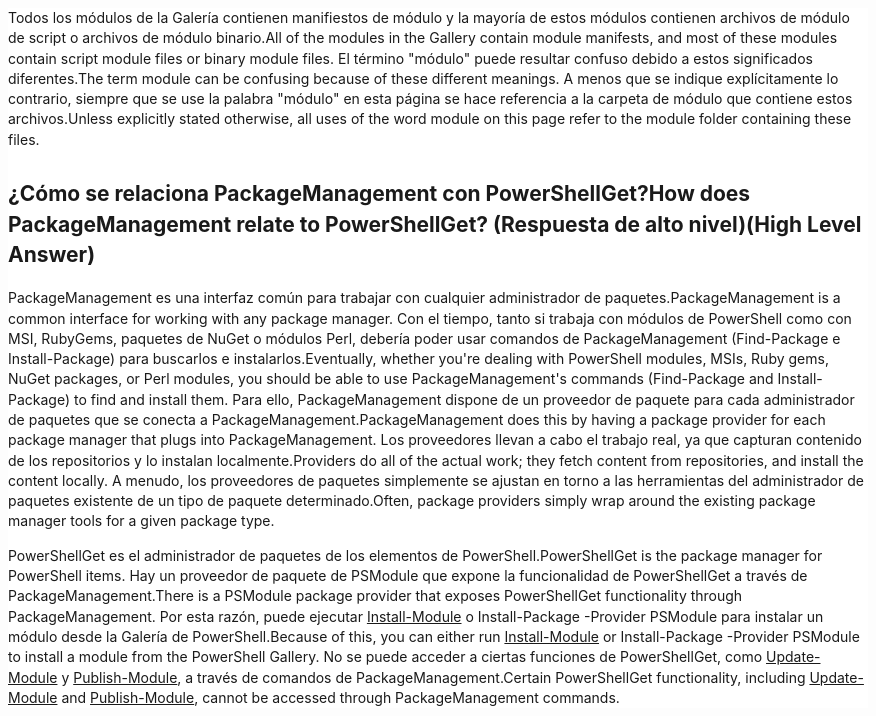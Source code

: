 <span data-ttu-id="4c790-205">Todos los módulos de la Galería contienen manifiestos de módulo y la mayoría de estos módulos contienen archivos de módulo de script o archivos de módulo binario.</span><span class="sxs-lookup"><span data-stu-id="4c790-205">All of the modules in the Gallery contain module manifests, and most of these modules contain script module files or binary module files.</span></span> <span data-ttu-id="4c790-206">El término "módulo" puede resultar confuso debido a estos significados diferentes.</span><span class="sxs-lookup"><span data-stu-id="4c790-206">The term module can be confusing because of these different meanings.</span></span> <span data-ttu-id="4c790-207">A menos que se indique explícitamente lo contrario, siempre que se use la palabra "módulo" en esta página se hace referencia a la carpeta de módulo que contiene estos archivos.</span><span class="sxs-lookup"><span data-stu-id="4c790-207">Unless explicitly stated otherwise, all uses of the word module on this page refer to the module folder containing these files.</span></span>

## <a name="how-does-packagemanagement-relate-to-powershellget-high-level-answer"></a><span data-ttu-id="4c790-208">¿Cómo se relaciona PackageManagement con PowerShellGet?</span><span class="sxs-lookup"><span data-stu-id="4c790-208">How does PackageManagement relate to PowerShellGet?</span></span> <span data-ttu-id="4c790-209">(Respuesta de alto nivel)</span><span class="sxs-lookup"><span data-stu-id="4c790-209">(High Level Answer)</span></span>

<span data-ttu-id="4c790-210">PackageManagement es una interfaz común para trabajar con cualquier administrador de paquetes.</span><span class="sxs-lookup"><span data-stu-id="4c790-210">PackageManagement is a common interface for working with any package manager.</span></span> <span data-ttu-id="4c790-211">Con el tiempo, tanto si trabaja con módulos de PowerShell como con MSI, RubyGems, paquetes de NuGet o módulos Perl, debería poder usar comandos de PackageManagement (Find-Package e Install-Package) para buscarlos e instalarlos.</span><span class="sxs-lookup"><span data-stu-id="4c790-211">Eventually, whether you're dealing with PowerShell modules, MSIs, Ruby gems, NuGet packages, or Perl modules, you should be able to use PackageManagement's commands (Find-Package and Install-Package) to find and install them.</span></span> <span data-ttu-id="4c790-212">Para ello, PackageManagement dispone de un proveedor de paquete para cada administrador de paquetes que se conecta a PackageManagement.</span><span class="sxs-lookup"><span data-stu-id="4c790-212">PackageManagement does this by having a package provider for each package manager that plugs into PackageManagement.</span></span> <span data-ttu-id="4c790-213">Los proveedores llevan a cabo el trabajo real, ya que capturan contenido de los repositorios y lo instalan localmente.</span><span class="sxs-lookup"><span data-stu-id="4c790-213">Providers do all of the actual work; they fetch content from repositories, and install the content locally.</span></span> <span data-ttu-id="4c790-214">A menudo, los proveedores de paquetes simplemente se ajustan en torno a las herramientas del administrador de paquetes existente de un tipo de paquete determinado.</span><span class="sxs-lookup"><span data-stu-id="4c790-214">Often, package providers simply wrap around the existing package manager tools for a given package type.</span></span>

<span data-ttu-id="4c790-215">PowerShellGet es el administrador de paquetes de los elementos de PowerShell.</span><span class="sxs-lookup"><span data-stu-id="4c790-215">PowerShellGet is the package manager for PowerShell items.</span></span> <span data-ttu-id="4c790-216">Hay un proveedor de paquete de PSModule que expone la funcionalidad de PowerShellGet a través de PackageManagement.</span><span class="sxs-lookup"><span data-stu-id="4c790-216">There is a PSModule package provider that exposes PowerShellGet functionality through PackageManagement.</span></span> <span data-ttu-id="4c790-217">Por esta razón, puede ejecutar [Install-Module](https://go.microsoft.com/fwlink/?LinkID=760387&clcid=0x409) o Install-Package -Provider PSModule para instalar un módulo desde la Galería de PowerShell.</span><span class="sxs-lookup"><span data-stu-id="4c790-217">Because of this, you can either run [Install-Module](https://go.microsoft.com/fwlink/?LinkID=760387&clcid=0x409) or Install-Package -Provider PSModule to install a module from the PowerShell Gallery.</span></span> <span data-ttu-id="4c790-218">No se puede acceder a ciertas funciones de PowerShellGet, como [Update-Module](https://go.microsoft.com/fwlink/?LinkID=760387&clcid=0x409) y [Publish-Module](https://go.microsoft.com/fwlink/?LinkID=760387&clcid=0x409), a través de comandos de PackageManagement.</span><span class="sxs-lookup"><span data-stu-id="4c790-218">Certain PowerShellGet functionality, including [Update-Module](https://go.microsoft.com/fwlink/?LinkID=760387&clcid=0x409) and [Publish-Module](https://go.microsoft.com/fwlink/?LinkID=760387&clcid=0x409), cannot be accessed through PackageManagement commands.</span></span>
